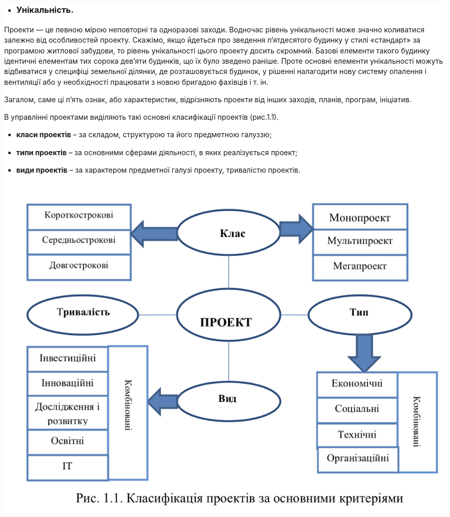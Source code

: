 - ### Унікальність.
Проекти — це певною мірою неповторні та одноразові заходи. Водночас рівень унікальності може значно коливатися залежно від особливостей проекту. Скажімо, якщо йдеться про зведення п’ятдесятого будинку у стилі «стандарт» за програмою житлової забудови, то рівень унікальності цього проекту досить скромний. Базові елементи такого будинку ідентичні елементам тих сорока дев’яти будинків, що їх було зведено раніше. Проте основні елементи унікальності можуть відбиватися у специфіці земельної ділянки, де розташовується будинок, у рішенні налагодити нову систему опалення і вентиляції або у необхідності працювати з новою бригадою фахівців і т. ін.

Загалом, саме ці п’ять ознак, або характеристик, відрізняють проекти від інших заходів, планів, програм, ініціатив.

В управлінні проектами виділяють такі основні класифікації проектів (рис.1.1).

- **класи проектів** – за складом, структурою та його предметною галуззю;

- **типи проектів** – за основними сферами діяльності, в яких реалізується проект;

- **види проектів** – за характером предметної галузі проекту, тривалістю проектів.
![1](images/1.1.png)
